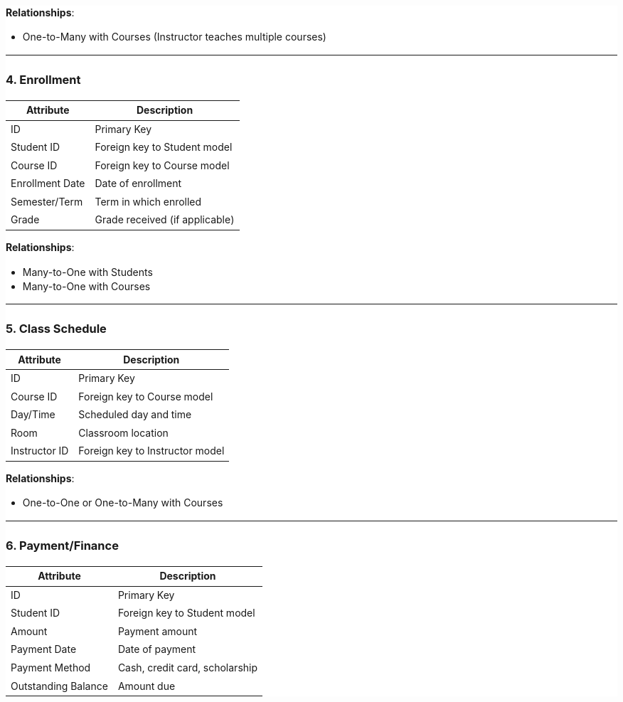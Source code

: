 **Relationships**:
- One-to-Many with Courses (Instructor teaches multiple courses)

---

### 4. **Enrollment**
| **Attribute**          | **Description**                  |
|-------------------------|----------------------------------|
| ID                     | Primary Key                     |
| Student ID             | Foreign key to Student model    |
| Course ID              | Foreign key to Course model     |
| Enrollment Date        | Date of enrollment              |
| Semester/Term          | Term in which enrolled          |
| Grade                  | Grade received (if applicable)  |

**Relationships**:
- Many-to-One with Students
- Many-to-One with Courses

---

### 5. **Class Schedule**
| **Attribute**          | **Description**                  |
|-------------------------|----------------------------------|
| ID                     | Primary Key                     |
| Course ID              | Foreign key to Course model     |
| Day/Time               | Scheduled day and time          |
| Room                   | Classroom location              |
| Instructor ID          | Foreign key to Instructor model |

**Relationships**:
- One-to-One or One-to-Many with Courses

---

### 6. **Payment/Finance**
| **Attribute**          | **Description**                  |
|-------------------------|----------------------------------|
| ID                     | Primary Key                     |
| Student ID             | Foreign key to Student model    |
| Amount                 | Payment amount                  |
| Payment Date           | Date of payment                 |
| Payment Method         | Cash, credit card, scholarship  |
| Outstanding Balance    | Amount due                      |

